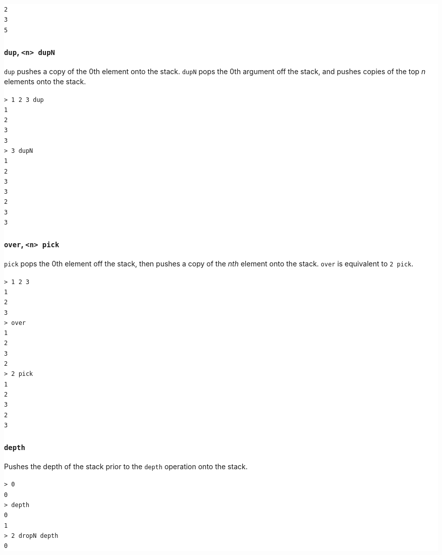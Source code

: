     2
    3
    5

### `dup`, `<n> dupN`

`dup` pushes a copy of the 0th element onto the stack. `dupN` pops the 0th argument off the stack, and pushes copies of the top *n* elements onto the stack.

    > 1 2 3 dup
    1
    2
    3
    3
    > 3 dupN
    1
    2
    3
    3
    2
    3
    3

### `over`, `<n> pick`

`pick` pops the 0th element off the stack, then pushes a copy of the *nth* element onto the stack. `over` is equivalent to `2 pick`.

    > 1 2 3
    1
    2
    3
    > over
    1
    2
    3
    2
    > 2 pick
    1
    2
    3
    2
    3

### `depth`

Pushes the depth of the stack prior to the `depth` operation onto the stack.

    > 0
    0
    > depth
    0
    1
    > 2 dropN depth
    0
